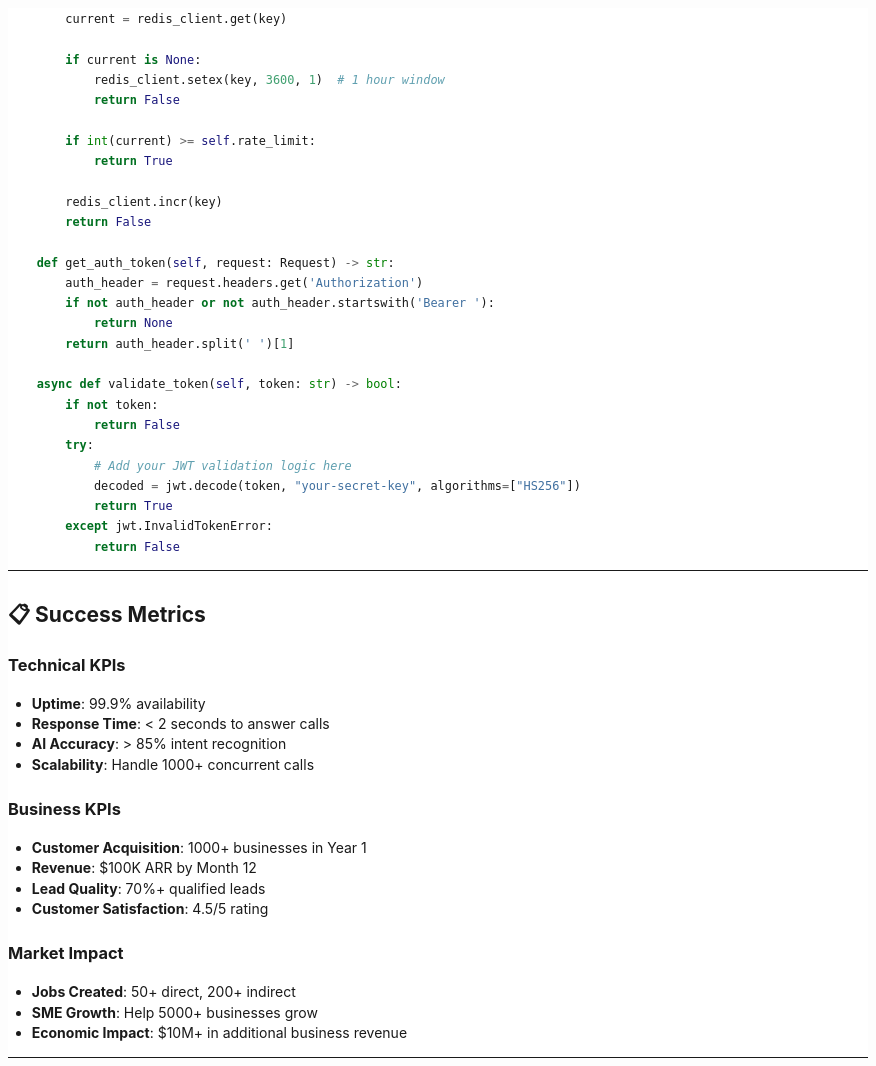 ```python
        current = redis_client.get(key)
        
        if current is None:
            redis_client.setex(key, 3600, 1)  # 1 hour window
            return False
        
        if int(current) >= self.rate_limit:
            return True
            
        redis_client.incr(key)
        return False
    
    def get_auth_token(self, request: Request) -> str:
        auth_header = request.headers.get('Authorization')
        if not auth_header or not auth_header.startswith('Bearer '):
            return None
        return auth_header.split(' ')[1]
    
    async def validate_token(self, token: str) -> bool:
        if not token:
            return False
        try:
            # Add your JWT validation logic here
            decoded = jwt.decode(token, "your-secret-key", algorithms=["HS256"])
            return True
        except jwt.InvalidTokenError:
            return False
```

---

## 📋 Success Metrics

### Technical KPIs
- **Uptime**: 99.9% availability
- **Response Time**: < 2 seconds to answer calls
- **AI Accuracy**: > 85% intent recognition 
- **Scalability**: Handle 1000+ concurrent calls

### Business KPIs
- **Customer Acquisition**: 1000+ businesses in Year 1
- **Revenue**: $100K ARR by Month 12
- **Lead Quality**: 70%+ qualified leads
- **Customer Satisfaction**: 4.5/5 rating

### Market Impact
- **Jobs Created**: 50+ direct, 200+ indirect
- **SME Growth**: Help 5000+ businesses grow
- **Economic Impact**: $10M+ in additional business revenue

---